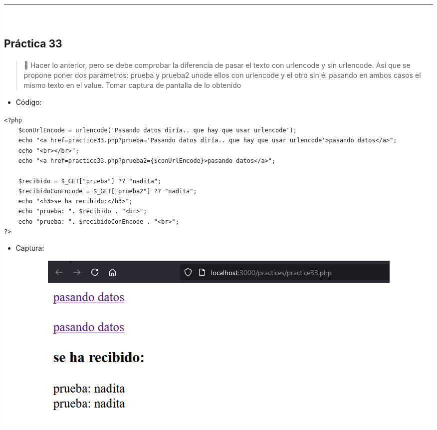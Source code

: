 ***
</br>

## Práctica 33

> 📂
> Hacer lo anterior, pero se debe comprobar la diferencia de pasar el texto con urlencode y sin urlencode. Así que se propone poner dos parámetros: prueba y prueba2 unode ellos con urlencode y el otro sin él pasando en ambos casos el mismo texto en el value. Tomar captura de pantalla de lo obtenido
>

- Código:

```
<?php
    $conUrlEncode = urlencode('Pasando datos diría.. que hay que usar urlencode');
    echo "<a href=practice33.php?prueba='Pasando datos diría.. que hay que usar urlencode'>pasando datos</a>";
    echo "<br></br>";
    echo "<a href=practice33.php?prueba2={$conUrlEncode}>pasando datos</a>";

    $recibido = $_GET["prueba"] ?? "nadita";
    $recibidoConEncode = $_GET["prueba2"] ?? "nadita";
    echo "<h3>se ha recibido:</h3>";
    echo "prueba: ". $recibido . "<br>";
    echo "prueba: ". $recibidoConEncode . "<br>";
?>

```

- Captura:

<div align="center">
<img src="./img/p33-1.png"/>